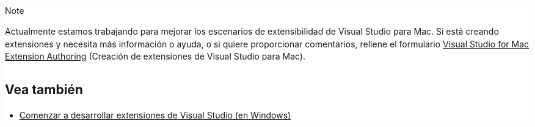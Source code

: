 > [!NOTE]
> Actualmente estamos trabajando para mejorar los escenarios de extensibilidad de Visual Studio para Mac. Si está creando extensiones y necesita más información o ayuda, o si quiere proporcionar comentarios, rellene el formulario [Visual Studio for Mac Extension Authoring](https://aka.ms/vsmac-extensions-survey) (Creación de extensiones de Visual Studio para Mac).

## <a name="see-also"></a>Vea también

- [Comenzar a desarrollar extensiones de Visual Studio (en Windows)](/visualstudio/extensibility/starting-to-develop-visual-studio-extensions)
